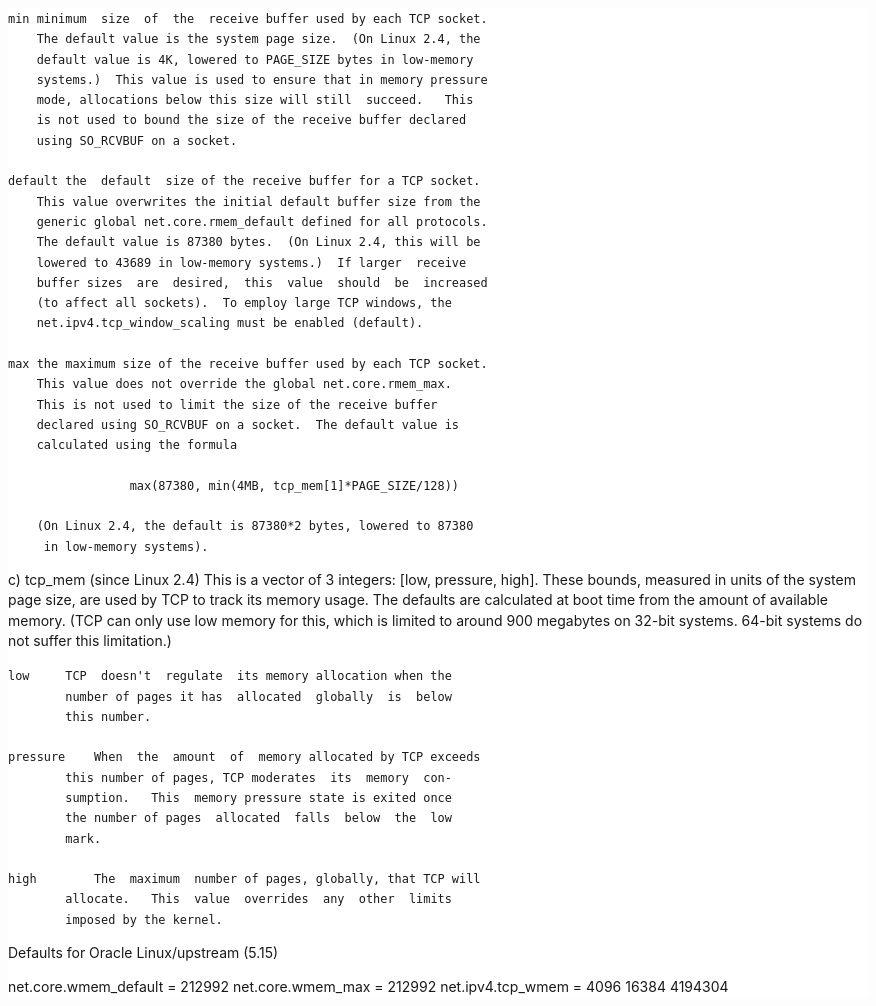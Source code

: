 	min	minimum  size  of  the  receive buffer used by each TCP socket.
		The default value is the system page size.  (On Linux 2.4, the
		default value is 4K, lowered to PAGE_SIZE bytes in low-memory
		systems.)  This value is used to ensure that in memory pressure
		mode, allocations below this size will still  succeed.   This
		is not used to bound the size of the receive buffer declared
		using SO_RCVBUF on a socket.
 
	default	the  default  size of the receive buffer for a TCP socket.
		This value overwrites the initial default buffer size from the
		generic global net.core.rmem_default defined for all protocols.
		The default value is 87380 bytes.  (On Linux 2.4, this will be
		lowered to 43689 in low-memory systems.)  If larger  receive
		buffer sizes  are  desired,  this  value  should  be  increased
		(to affect all sockets).  To employ large TCP windows, the 
		net.ipv4.tcp_window_scaling must be enabled (default).
 
	max	the maximum size of the receive buffer used by each TCP socket.
		This value does not override the global net.core.rmem_max.
		This is not used to limit the size of the receive buffer
		declared using SO_RCVBUF on a socket.  The default value is
		calculated using the formula
 
                     max(87380, min(4MB, tcp_mem[1]*PAGE_SIZE/128))
 
		(On Linux 2.4, the default is 87380*2 bytes, lowered to 87380
		 in low-memory systems).


c) tcp_mem (since Linux 2.4)
	This  is  a  vector of 3 integers: [low, pressure, high].  These
	bounds, measured in units of the system page size, are  used  by
	TCP  to  track its memory usage.  The defaults are calculated at
	boot time from the amount of available memory.   (TCP  can  only
	use  low  memory  for  this,  which  is  limited  to  around 900
	megabytes on 32-bit systems.  64-bit systems do not suffer  this
	limitation.)

	low		TCP  doesn't  regulate  its memory allocation when the
			number of pages it has  allocated  globally  is  below
			this number.

	pressure  	When  the  amount  of  memory allocated by TCP exceeds
			this number of pages, TCP moderates  its  memory  con‐
			sumption.   This  memory pressure state is exited once
			the number of pages  allocated  falls  below  the  low
			mark.

	high		The  maximum  number of pages, globally, that TCP will
			allocate.   This  value  overrides  any  other  limits
			imposed by the kernel.

Defaults for Oracle Linux/upstream (5.15)

net.core.wmem_default = 212992
net.core.wmem_max = 212992
net.ipv4.tcp_wmem = 4096	16384	4194304
